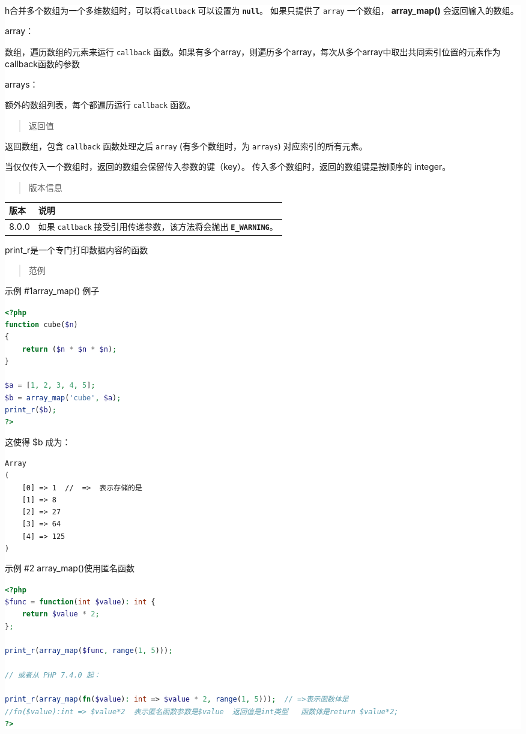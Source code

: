 h合并多个数组为一个多维数组时，可以将`callback` 可以设置为 **`null`**。 如果只提供了 `array` 一个数组， **array_map()** 会返回输入的数组。

array：

数组，遍历数组的元素来运行 `callback` 函数。如果有多个array，则遍历多个array，每次从多个array中取出共同索引位置的元素作为callback函数的参数

arrays：

额外的数组列表，每个都遍历运行 `callback` 函数。

> 返回值

返回数组，包含 `callback` 函数处理之后 `array` (有多个数组时，为 `arrays`) 对应索引的所有元素。

当仅仅传入一个数组时，返回的数组会保留传入参数的键（key）。 传入多个数组时，返回的数组键是按顺序的 integer。

> 版本信息

| 版本  | 说明                                                         |
| :---- | :----------------------------------------------------------- |
| 8.0.0 | 如果 `callback` 接受引用传递参数，该方法将会抛出 **`E_WARNING`**。 |

print_r是一个专门打印数据内容的函数

> 范例

示例 #1array_map() 例子

```php
<?php
function cube($n)
{
    return ($n * $n * $n);
}

$a = [1, 2, 3, 4, 5];
$b = array_map('cube', $a);
print_r($b);
?>
```

这使得 $b 成为：

```
Array
(
    [0] => 1  //  =>  表示存储的是
    [1] => 8
    [2] => 27
    [3] => 64
    [4] => 125
)
```

示例 #2 array_map()使用匿名函数

```php
<?php
$func = function(int $value): int {
    return $value * 2;
};

print_r(array_map($func, range(1, 5)));

// 或者从 PHP 7.4.0 起：

print_r(array_map(fn($value): int => $value * 2, range(1, 5)));  // =>表示函数体是
//fn($value):int => $value*2  表示匿名函数参数是$value  返回值是int类型   函数体是return $value*2;
?>
```
